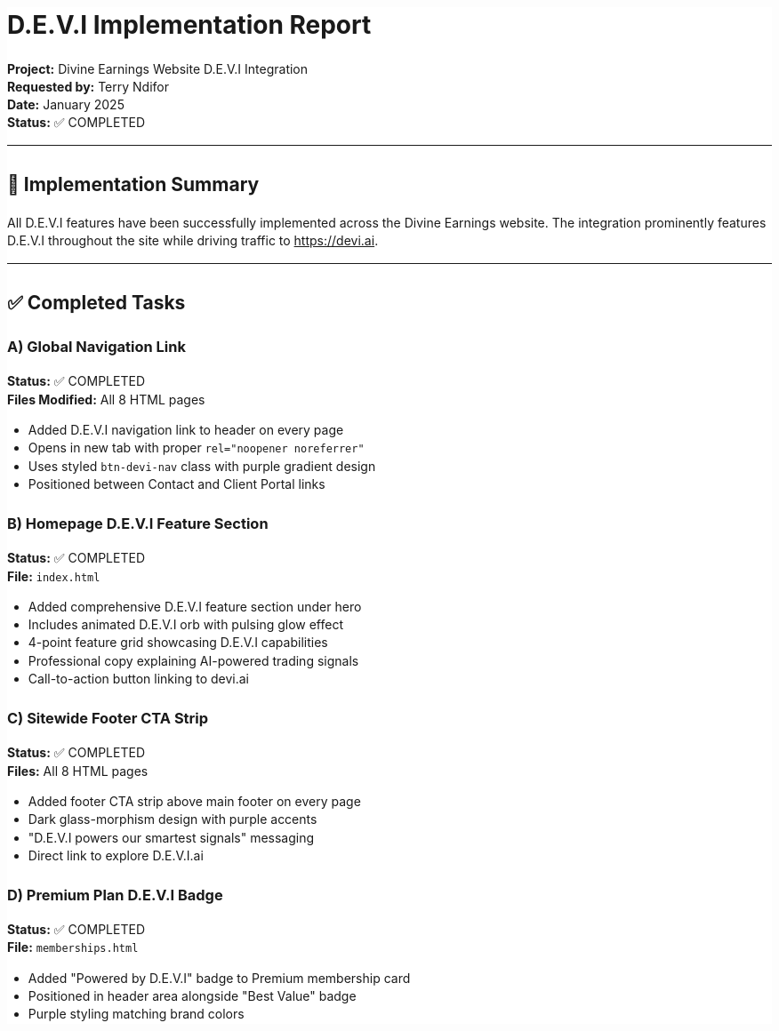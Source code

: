 # D.E.V.I Implementation Report

**Project:** Divine Earnings Website D.E.V.I Integration  
**Requested by:** Terry Ndifor  
**Date:** January 2025  
**Status:** ✅ COMPLETED  

---

## 🎯 Implementation Summary

All D.E.V.I features have been successfully implemented across the Divine Earnings website. The integration prominently features D.E.V.I throughout the site while driving traffic to https://devi.ai.

---

## ✅ Completed Tasks

### A) Global Navigation Link
**Status:** ✅ COMPLETED  
**Files Modified:** All 8 HTML pages  
- Added D.E.V.I navigation link to header on every page
- Opens in new tab with proper `rel="noopener noreferrer"`
- Uses styled `btn-devi-nav` class with purple gradient design
- Positioned between Contact and Client Portal links

### B) Homepage D.E.V.I Feature Section  
**Status:** ✅ COMPLETED  
**File:** `index.html`  
- Added comprehensive D.E.V.I feature section under hero
- Includes animated D.E.V.I orb with pulsing glow effect
- 4-point feature grid showcasing D.E.V.I capabilities
- Professional copy explaining AI-powered trading signals
- Call-to-action button linking to devi.ai

### C) Sitewide Footer CTA Strip  
**Status:** ✅ COMPLETED  
**Files:** All 8 HTML pages  
- Added footer CTA strip above main footer on every page
- Dark glass-morphism design with purple accents
- "D.E.V.I powers our smartest signals" messaging
- Direct link to explore D.E.V.I.ai

### D) Premium Plan D.E.V.I Badge  
**Status:** ✅ COMPLETED  
**File:** `memberships.html`  
- Added "Powered by D.E.V.I" badge to Premium membership card
- Positioned in header area alongside "Best Value" badge
- Purple styling matching brand colors
